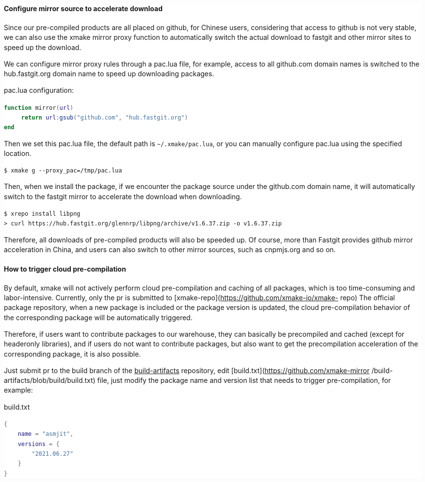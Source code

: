 
#### Configure mirror source to accelerate download

Since our pre-compiled products are all placed on github, for Chinese users, considering that access to github is not very stable, we can also use the xmake mirror proxy function to automatically switch the actual download to fastgit and other mirror sites to speed up the download.


We can configure mirror proxy rules through a pac.lua file, for example, access to all github.com domain names is switched to the hub.fastgit.org domain name to speed up downloading packages.

pac.lua configuration:

```lua
function mirror(url)
     return url:gsub("github.com", "hub.fastgit.org")
end
```

Then we set this pac.lua file, the default path is `~/.xmake/pac.lua`, or you can manually configure pac.lua using the specified location.

```console
$ xmake g --proxy_pac=/tmp/pac.lua
```

Then, when we install the package, if we encounter the package source under the github.com domain name, it will automatically switch to the fastgit mirror to accelerate the download when downloading.

```console
$ xrepo install libpng
> curl https://hub.fastgit.org/glennrp/libpng/archive/v1.6.37.zip -o v1.6.37.zip
```

Therefore, all downloads of pre-compiled products will also be speeded up. Of course, more than Fastgit provides github mirror acceleration in China, and users can also switch to other mirror sources, such as cnpmjs.org and so on.

#### How to trigger cloud pre-compilation

By default, xmake will not actively perform cloud pre-compilation and caching of all packages, which is too time-consuming and labor-intensive. Currently, only the pr is submitted to [xmake-repo](https://github.com/xmake-io/xmake- repo) The official package repository, when a new package is included or the package version is updated, the cloud pre-compilation behavior of the corresponding package will be automatically triggered.

Therefore, if users want to contribute packages to our warehouse, they can basically be precompiled and cached (except for headeronly libraries), and if users do not want to contribute packages, but also want to get the precompilation acceleration of the corresponding package, it is also possible.

Just submit pr to the build branch of the [build-artifacts](https://github.com/xmake-mirror/build-artifacts) repository, edit [build.txt](https://github.com/xmake-mirror /build-artifacts/blob/build/build.txt) file, just modify the package name and version list that needs to trigger pre-compilation, for example:

build.txt

```lua
{
    name = "asmjit",
    versions = {
        "2021.06.27"
    }
}
```
